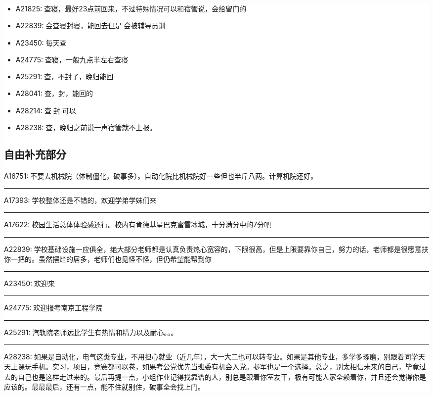 - A21825: 查寝，最好23点前回来，不过特殊情况可以和宿管说，会给留门的

- A22839: 会查寝封寝，能回去但是 会被辅导员训

- A23450: 每天查

- A24775: 查寝，一般九点半左右查寝

- A25291: 查，不封了，晚归能回

- A28041: 查，封，能回的

- A28214: 查 封 可以

- A28238: 查，晚归之前说一声宿管就不上报。

## 自由补充部分

A16751: 不要去机械院（体制僵化，破事多）。自动化院比机械院好一些但也半斤八两。计算机院还好。

***

A17393: 学校整体还是不错的，欢迎学弟学妹们来

***

A17622: 校园生活总体体验感还行。校内有肯德基星巴克蜜雪冰城，十分满分中的7分吧

***

A22839: 学校基础设施一应俱全，绝大部分老师都是认真负责热心宽容的，下限很高，但是上限要靠你自己，努力的话，老师都是很愿意扶你一把的。虽然摆烂的居多，老师们也见怪不怪，但仍希望能帮到你

***

A23450: 欢迎来

***

A24775: 欢迎报考南京工程学院

***

A25291: 汽轨院老师远比学生有热情和精力以及耐心。。。

***

A28238: 如果是自动化，电气这类专业，不用担心就业（近几年），大一大二也可以转专业。如果是其他专业，多学多琢磨，别跟着同学天天上课玩手机。实习，项目，竞赛都可以卷，如果考公党优先当班委有机会入党。参军也是一个选择。总之，别太相信未来的自己，毕竟过去的自己也是这样走过来的。最后再提一点，小组作业记得找靠谱的人，别总是跟着你室友干，极有可能人家全赖着你，并且还会觉得你是应该的。最最最后，还有一点，能不住就别住，破事全会找上门。